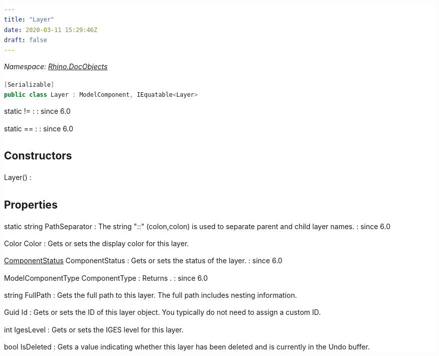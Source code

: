 ```yaml
---
title: "Layer"
date: 2020-03-11 15:29:46Z
draft: false
---
```


*Namespace: [Rhino.DocObjects](../)*

```cs
[Serializable]
public class Layer : ModelComponent, IEquatable<Layer>
```

static !=
: 
: since 6.0

static ==
: 
: since 6.0
## Constructors

Layer()
: 
## Properties

static string PathSeparator
: The string "::" (colon,colon) is used to
     separate parent and child layer names.
: since 6.0

Color Color
: Gets or sets the display color for this layer.

[ComponentStatus](/rhinocommon/rhino/geometry/componentstatus/) ComponentStatus
: Gets or sets the status of the layer.
: since 6.0

ModelComponentType ComponentType
: Returns .
: since 6.0

string FullPath
: Gets the full path to this layer. The full path includes nesting information.

Guid Id
: Gets or sets the ID of this layer object. 
     You typically do not need to assign a custom ID.

int IgesLevel
: Gets or sets the IGES level for this layer.

bool IsDeleted
: Gets a value indicating whether this layer has been deleted and is 
     currently in the Undo buffer.
